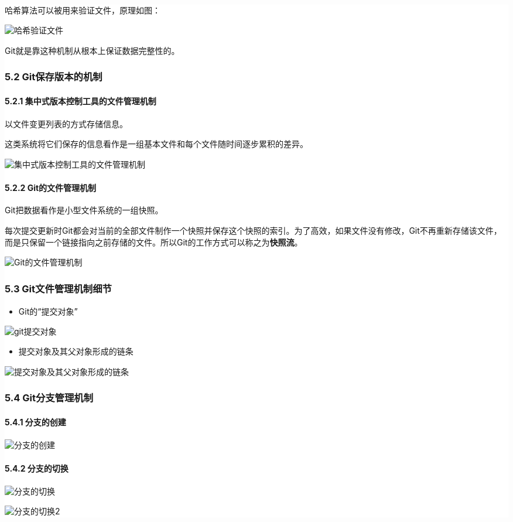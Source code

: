 哈希算法可以被用来验证文件，原理如图：

![哈希验证文件](https://i.imgur.com/rycxLEJ.png)

Git就是靠这种机制从根本上保证数据完整性的。



### 5.2 Git保存版本的机制

#### 5.2.1 集中式版本控制工具的文件管理机制

以文件变更列表的方式存储信息。

这类系统将它们保存的信息看作是一组基本文件和每个文件随时间逐步累积的差异。

![集中式版本控制工具的文件管理机制](https://i.imgur.com/yIjdg53.png)

#### 5.2.2 Git的文件管理机制

Git把数据看作是小型文件系统的一组快照。

每次提交更新时Git都会对当前的全部文件制作一个快照并保存这个快照的索引。为了高效，如果文件没有修改，Git不再重新存储该文件，而是只保留一个链接指向之前存储的文件。所以Git的工作方式可以称之为**快照流**。

![Git的文件管理机制](https://i.imgur.com/KDpzgDF.png)



### 5.3 Git文件管理机制细节

* Git的“提交对象”

![git提交对象](https://i.imgur.com/KWzyZ97.png)

* 提交对象及其父对象形成的链条

![提交对象及其父对象形成的链条](https://i.imgur.com/kLxqzcB.png)



### 5.4 Git分支管理机制

#### 5.4.1 分支的创建

![分支的创建](https://i.imgur.com/DSqOl05.png)



#### 5.4.2 分支的切换

![分支的切换](https://i.imgur.com/oUiOxJn.png)



![分支的切换2](https://i.imgur.com/aJciLwo.png)
